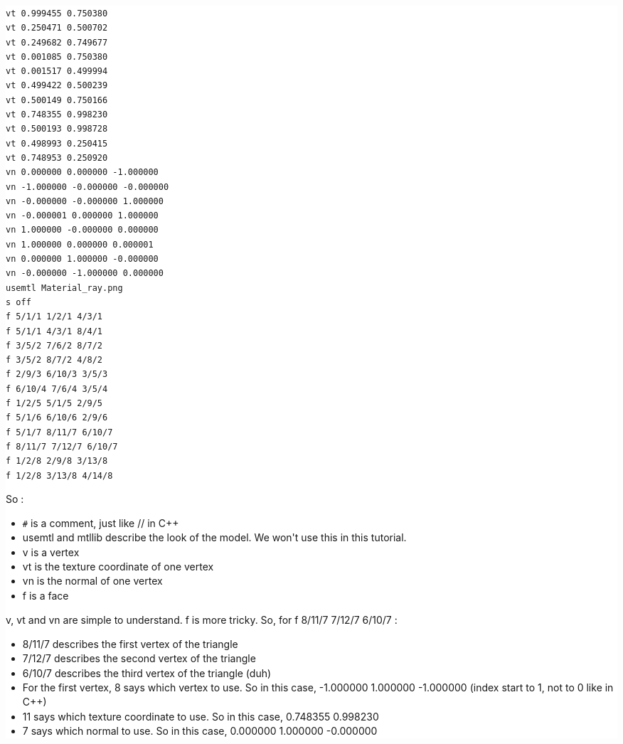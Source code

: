 ```
vt 0.999455 0.750380
vt 0.250471 0.500702
vt 0.249682 0.749677
vt 0.001085 0.750380
vt 0.001517 0.499994
vt 0.499422 0.500239
vt 0.500149 0.750166
vt 0.748355 0.998230
vt 0.500193 0.998728
vt 0.498993 0.250415
vt 0.748953 0.250920
vn 0.000000 0.000000 -1.000000
vn -1.000000 -0.000000 -0.000000
vn -0.000000 -0.000000 1.000000
vn -0.000001 0.000000 1.000000
vn 1.000000 -0.000000 0.000000
vn 1.000000 0.000000 0.000001
vn 0.000000 1.000000 -0.000000
vn -0.000000 -1.000000 0.000000
usemtl Material_ray.png
s off
f 5/1/1 1/2/1 4/3/1
f 5/1/1 4/3/1 8/4/1
f 3/5/2 7/6/2 8/7/2
f 3/5/2 8/7/2 4/8/2
f 2/9/3 6/10/3 3/5/3
f 6/10/4 7/6/4 3/5/4
f 1/2/5 5/1/5 2/9/5
f 5/1/6 6/10/6 2/9/6
f 5/1/7 8/11/7 6/10/7
f 8/11/7 7/12/7 6/10/7
f 1/2/8 2/9/8 3/13/8
f 1/2/8 3/13/8 4/14/8
```

So :

* `#` is a comment, just like // in C++
* usemtl and mtllib describe the look of the model. We won't use this in this tutorial.
* v is a vertex
* vt is the texture coordinate of one vertex
* vn is the normal of one vertex
* f is a face

v, vt and vn are simple to understand. f is more tricky. So, for f 8/11/7 7/12/7 6/10/7 :

* 8/11/7 describes the first vertex of the triangle
* 7/12/7 describes the second vertex of the triangle
* 6/10/7 describes the third vertex of the triangle (duh)
* For the first vertex, 8 says which vertex to use. So in this case, -1.000000 1.000000 -1.000000 (index start to 1, not to 0 like in C++)
* 11 says which texture coordinate to use. So in this case, 0.748355 0.998230
* 7 says which normal to use. So in this case, 0.000000 1.000000 -0.000000
